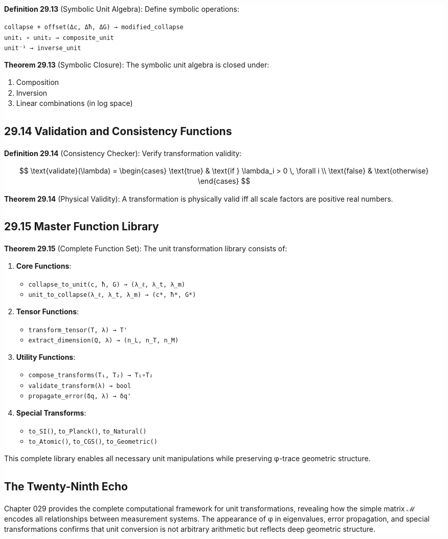 **Definition 29.13** (Symbolic Unit Algebra): Define symbolic operations:

```
collapse + offset(Δc, Δħ, ΔG) → modified_collapse
unit₁ ∘ unit₂ → composite_unit
unit⁻¹ → inverse_unit
```

**Theorem 29.13** (Symbolic Closure): The symbolic unit algebra is closed under:
1. Composition
2. Inversion
3. Linear combinations (in log space)

## 29.14 Validation and Consistency Functions

**Definition 29.14** (Consistency Checker): Verify transformation validity:

$$
\text{validate}(\lambda) = \begin{cases}
\text{true} & \text{if } \lambda_i > 0 \, \forall i \\
\text{false} & \text{otherwise}
\end{cases}
$$

**Theorem 29.14** (Physical Validity): A transformation is physically valid iff all scale factors are positive real numbers.

## 29.15 Master Function Library

**Theorem 29.15** (Complete Function Set): The unit transformation library consists of:

1. **Core Functions**:
   - `collapse_to_unit(c, ħ, G) → (λ_ℓ, λ_t, λ_m)`
   - `unit_to_collapse(λ_ℓ, λ_t, λ_m) → (c*, ħ*, G*)`

2. **Tensor Functions**:
   - `transform_tensor(T, λ) → T'`
   - `extract_dimension(Q, λ) → (n_L, n_T, n_M)`

3. **Utility Functions**:
   - `compose_transforms(T₁, T₂) → T₁∘T₂`
   - `validate_transform(λ) → bool`
   - `propagate_error(δq, λ) → δq'`

4. **Special Transforms**:
   - `to_SI()`, `to_Planck()`, `to_Natural()`
   - `to_Atomic()`, `to_CGS()`, `to_Geometric()`

This complete library enables all necessary unit manipulations while preserving φ-trace geometric structure.

## The Twenty-Ninth Echo

Chapter 029 provides the complete computational framework for unit transformations, revealing how the simple matrix $\mathcal{M}$ encodes all relationships between measurement systems. The appearance of φ in eigenvalues, error propagation, and special transformations confirms that unit conversion is not arbitrary arithmetic but reflects deep geometric structure.
